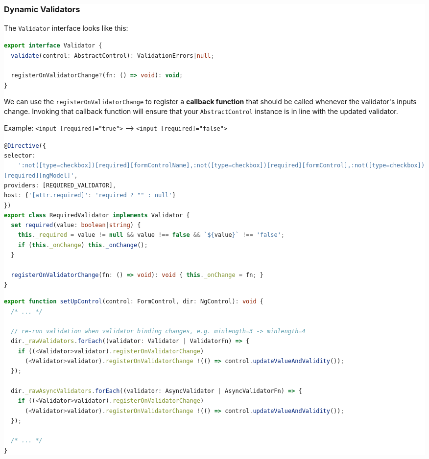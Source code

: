 ### Dynamic Validators

The `Validator` interface looks like this:

```ts
export interface Validator {
  validate(control: AbstractControl): ValidationErrors|null;

  registerOnValidatorChange?(fn: () => void): void;
}
```

We can use the `registerOnValidatorChange` to register a **callback function** that should be called whenever the validator's inputs change. Invoking that callback function will ensure that your `AbstractControl` instance is in line with the updated validator.

Example: `<input [required]="true">` --> `<input [required]="false">`

```ts
@Directive({
selector:
    ':not([type=checkbox])[required][formControlName],:not([type=checkbox])[required][formControl],:not([type=checkbox])[required][ngModel]',
providers: [REQUIRED_VALIDATOR],
host: {'[attr.required]': 'required ? "" : null'}
})
export class RequiredValidator implements Validator {
  set required(value: boolean|string) {
    this._required = value != null && value !== false && `${value}` !== 'false';
    if (this._onChange) this._onChange();
  }

  registerOnValidatorChange(fn: () => void): void { this._onChange = fn; }
}
```

```ts
export function setUpControl(control: FormControl, dir: NgControl): void {
  /* ... */
  
  // re-run validation when validator binding changes, e.g. minlength=3 -> minlength=4
  dir._rawValidators.forEach((validator: Validator | ValidatorFn) => {
    if ((<Validator>validator).registerOnValidatorChange)
      (<Validator>validator).registerOnValidatorChange !(() => control.updateValueAndValidity());
  });

  dir._rawAsyncValidators.forEach((validator: AsyncValidator | AsyncValidatorFn) => {
    if ((<Validator>validator).registerOnValidatorChange)
      (<Validator>validator).registerOnValidatorChange !(() => control.updateValueAndValidity());
  });

  /* ... */
}
```
